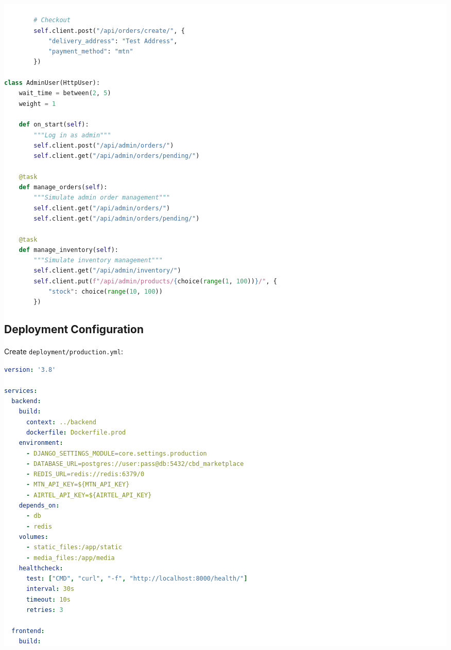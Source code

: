 ```python
        
        # Checkout
        self.client.post("/api/orders/create/", {
            "delivery_address": "Test Address",
            "payment_method": "mtn"
        })

class AdminUser(HttpUser):
    wait_time = between(2, 5)
    weight = 1
    
    def on_start(self):
        """Log in as admin"""
        self.client.post("/api/admin/orders/")
        self.client.get("/api/admin/orders/pending/")
        
    @task
    def manage_orders(self):
        """Simulate admin order management"""
        self.client.get("/api/admin/orders/")
        self.client.get("/api/admin/orders/pending/")
        
    @task
    def manage_inventory(self):
        """Simulate inventory management"""
        self.client.get("/api/admin/inventory/")
        self.client.put(f"/api/admin/products/{choice(range(1, 100))}/", {
            "stock": choice(range(10, 100))
        })
```

## Deployment Configuration

Create `deployment/production.yml`:

```yaml
version: '3.8'

services:
  backend:
    build:
      context: ../backend
      dockerfile: Dockerfile.prod
    environment:
      - DJANGO_SETTINGS_MODULE=core.settings.production
      - DATABASE_URL=postgres://user:pass@db:5432/cbd_marketplace
      - REDIS_URL=redis://redis:6379/0
      - MTN_API_KEY=${MTN_API_KEY}
      - AIRTEL_API_KEY=${AIRTEL_API_KEY}
    depends_on:
      - db
      - redis
    volumes:
      - static_files:/app/static
      - media_files:/app/media
    healthcheck:
      test: ["CMD", "curl", "-f", "http://localhost:8000/health/"]
      interval: 30s
      timeout: 10s
      retries: 3

  frontend:
    build:
```